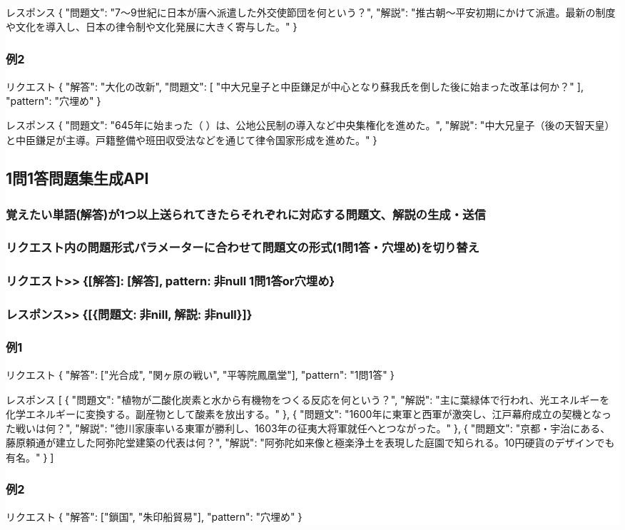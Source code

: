 レスポンス
{
  "問題文": "7〜9世紀に日本が唐へ派遣した外交使節団を何という？",
  "解説": "推古朝〜平安初期にかけて派遣。最新の制度や文化を導入し、日本の律令制や文化発展に大きく寄与した。"
}
### 例2
リクエスト
{
  "解答": "大化の改新",
  "問題文": [
    "中大兄皇子と中臣鎌足が中心となり蘇我氏を倒した後に始まった改革は何か？"
  ],
  "pattern": "穴埋め"
}

レスポンス
{
  "問題文": "645年に始まった（      ）は、公地公民制の導入など中央集権化を進めた。",
  "解説": "中大兄皇子（後の天智天皇）と中臣鎌足が主導。戸籍整備や班田収受法などを通じて律令国家形成を進めた。"
}

## 1問1答問題集生成API
### 覚えたい単語(解答)が1つ以上送られてきたらそれぞれに対応する問題文、解説の生成・送信
### リクエスト内の問題形式パラメーターに合わせて問題文の形式(1問1答・穴埋め)を切り替え
### リクエスト>> {[解答]: [解答], pattern: 非null 1問1答or穴埋め} 
### レスポンス>> {[{問題文: 非nill, 解説: 非null}]}
### 例1
リクエスト
{
  "解答": ["光合成", "関ヶ原の戦い", "平等院鳳凰堂"],
  "pattern": "1問1答"
}

レスポンス
[
  {
    "問題文": "植物が二酸化炭素と水から有機物をつくる反応を何という？",
    "解説": "主に葉緑体で行われ、光エネルギーを化学エネルギーに変換する。副産物として酸素を放出する。"
  },
  {
    "問題文": "1600年に東軍と西軍が激突し、江戸幕府成立の契機となった戦いは何？",
    "解説": "徳川家康率いる東軍が勝利し、1603年の征夷大将軍就任へとつながった。"
  },
  {
    "問題文": "京都・宇治にある、藤原頼通が建立した阿弥陀堂建築の代表は何？",
    "解説": "阿弥陀如来像と極楽浄土を表現した庭園で知られる。10円硬貨のデザインでも有名。"
  }
]
### 例2
リクエスト
{
  "解答": ["鎖国", "朱印船貿易"],
  "pattern": "穴埋め"
}
